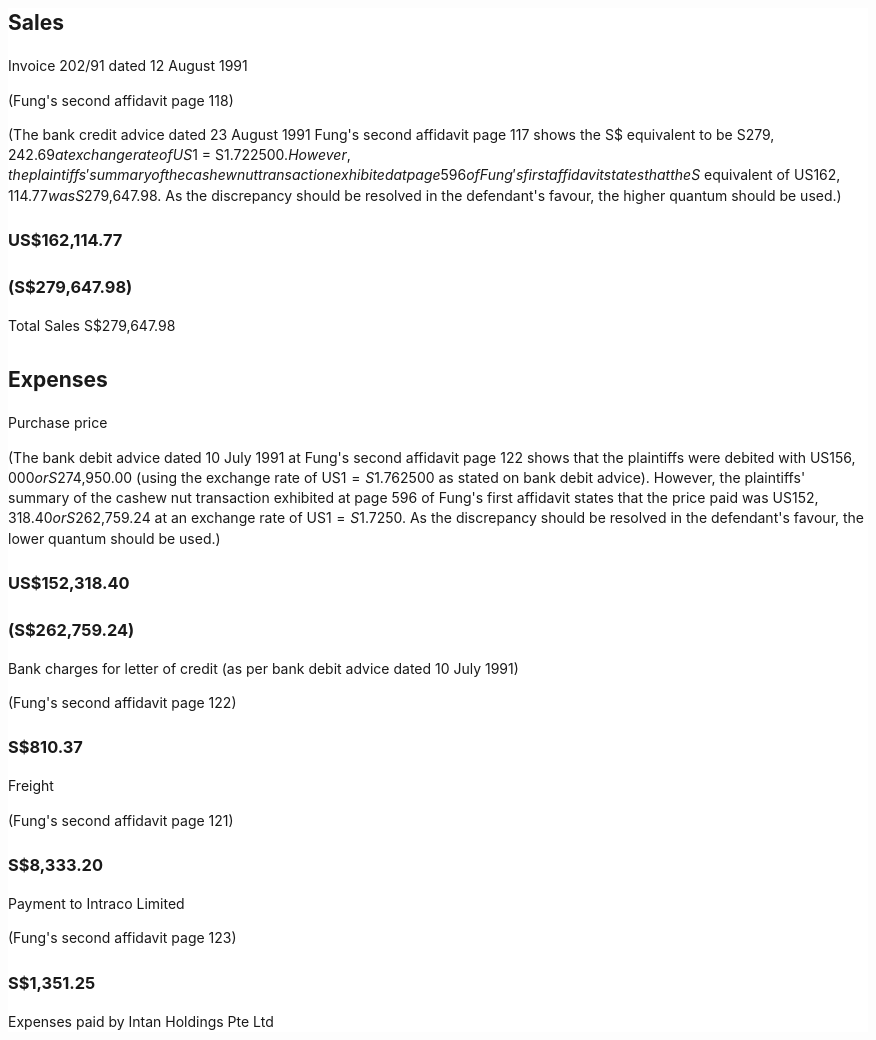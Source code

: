 ## Sales 


Invoice 202/91 dated 12 August 1991 

(Fung's second affidavit page 118) 

(The bank credit advice dated 23 August 1991 Fung's second affidavit page 117 shows the S$ equivalent to be S$279,242.69 at exchange rate of US$1 = S$1.722500. However, the plaintiffs' summary of the cashew nut transaction exhibited at page 596 of Fung's first affidavit states that the S$ equivalent of US$162,114.77 was S$279,647.98. As the discrepancy should be resolved in the defendant's favour, the higher quantum should be used.) 

### US$162,114.77 

### (S$279,647.98) 

Total Sales S$279,647.98 

## Expenses 

Purchase price 

(The bank debit advice dated 10 July 1991 at Fung's second affidavit page 122 shows that the plaintiffs were debited with US$156,000 or S$274,950.00 (using the exchange rate of US$1 = S$1.762500 as stated on bank debit advice). However, the plaintiffs' summary of the cashew nut transaction exhibited at page 596 of Fung's first affidavit states that the price paid was US$152,318.40 or S$262,759.24 at an exchange rate of US$1 = S$1.7250. As the discrepancy should be resolved in the defendant's favour, the lower quantum should be used.) 

### US$152,318.40 

### (S$262,759.24) 

Bank charges for letter of credit (as per bank debit advice dated 10 July 1991) 

(Fung's second affidavit page 122) 

### S$810.37 

Freight 

(Fung's second affidavit page 121) 

### S$8,333.20 

Payment to Intraco Limited 

(Fung's second affidavit page 123) 

### S$1,351.25 


 Expenses paid by Intan Holdings Pte Ltd 
